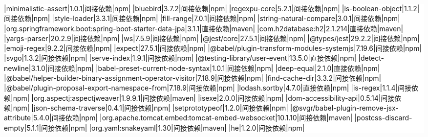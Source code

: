 |minimalistic-assert|1.0.1|间接依赖|npm|
|bluebird|3.7.2|间接依赖|npm|
|regexpu-core|5.2.1|间接依赖|npm|
|is-boolean-object|1.1.2|间接依赖|npm|
|style-loader|3.3.1|间接依赖|npm|
|fill-range|7.0.1|间接依赖|npm|
|string-natural-compare|3.0.1|间接依赖|npm|
|org.springframework.boot:spring-boot-starter-data-jpa|3.1.1|直接依赖|maven|
|com.h2database:h2|2.1.214|直接依赖|maven|
|yargs-parser|20.2.9|间接依赖|npm|
|ws|7.5.9|间接依赖|npm|
|@jest/core|27.5.1|间接依赖|npm|
|@types/jest|29.2.2|间接依赖|npm|
|emoji-regex|9.2.2|间接依赖|npm|
|expect|27.5.1|间接依赖|npm|
|@babel/plugin-transform-modules-systemjs|7.19.6|间接依赖|npm|
|svgo|1.3.2|间接依赖|npm|
|serve-index|1.9.1|间接依赖|npm|
|@testing-library/user-event|13.5.0|直接依赖|npm|
|detect-newline|3.1.0|间接依赖|npm|
|babel-preset-current-node-syntax|1.0.1|间接依赖|npm|
|deep-equal|2.1.0|直接依赖|npm|
|@babel/helper-builder-binary-assignment-operator-visitor|7.18.9|间接依赖|npm|
|find-cache-dir|3.3.2|间接依赖|npm|
|@babel/plugin-proposal-export-namespace-from|7.18.9|间接依赖|npm|
|lodash.sortby|4.7.0|直接依赖|npm|
|is-regex|1.1.4|间接依赖|npm|
|org.aspectj:aspectjweaver|1.9.9.1|间接依赖|maven|
|isexe|2.0.0|间接依赖|npm|
|dom-accessibility-api|0.5.14|间接依赖|npm|
|json-schema-traverse|0.4.1|间接依赖|npm|
|setprototypeof|1.2.0|间接依赖|npm|
|@svgr/babel-plugin-remove-jsx-attribute|5.4.0|间接依赖|npm|
|org.apache.tomcat.embed:tomcat-embed-websocket|10.1.10|间接依赖|maven|
|postcss-discard-empty|5.1.1|间接依赖|npm|
|org.yaml:snakeyaml|1.30|间接依赖|maven|
|he|1.2.0|间接依赖|npm|